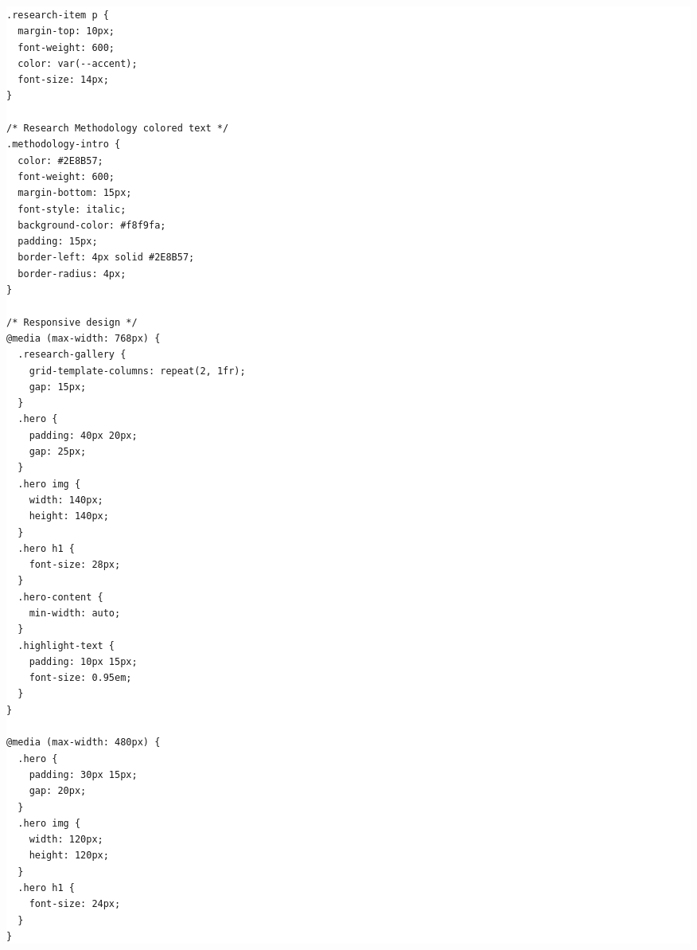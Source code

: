     .research-item p {
      margin-top: 10px;
      font-weight: 600;
      color: var(--accent);
      font-size: 14px;
    }

    /* Research Methodology colored text */
    .methodology-intro {
      color: #2E8B57;
      font-weight: 600;
      margin-bottom: 15px;
      font-style: italic;
      background-color: #f8f9fa;
      padding: 15px;
      border-left: 4px solid #2E8B57;
      border-radius: 4px;
    }

    /* Responsive design */
    @media (max-width: 768px) {
      .research-gallery {
        grid-template-columns: repeat(2, 1fr);
        gap: 15px;
      }
      .hero {
        padding: 40px 20px;
        gap: 25px;
      }
      .hero img {
        width: 140px;
        height: 140px;
      }
      .hero h1 {
        font-size: 28px;
      }
      .hero-content {
        min-width: auto;
      }
      .highlight-text {
        padding: 10px 15px;
        font-size: 0.95em;
      }
    }

    @media (max-width: 480px) {
      .hero {
        padding: 30px 15px;
        gap: 20px;
      }
      .hero img {
        width: 120px;
        height: 120px;
      }
      .hero h1 {
        font-size: 24px;
      }
    }
  </style>
</head>
<body>
  <div class="wrap">
